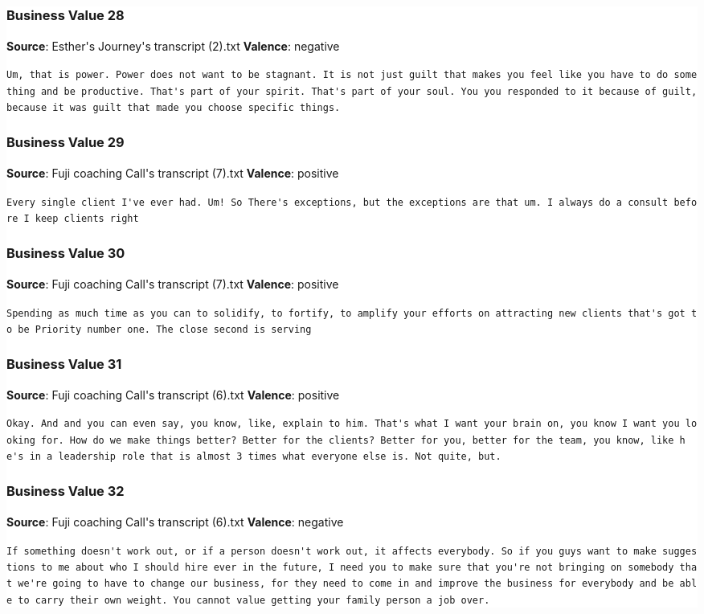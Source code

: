 ### Business Value 28

**Source**: Esther's Journey's transcript (2).txt
**Valence**: negative

```
Um, that is power. Power does not want to be stagnant. It is not just guilt that makes you feel like you have to do something and be productive. That's part of your spirit. That's part of your soul. You you responded to it because of guilt, because it was guilt that made you choose specific things.
```

### Business Value 29

**Source**: Fuji coaching Call's transcript (7).txt
**Valence**: positive

```
Every single client I've ever had. Um! So There's exceptions, but the exceptions are that um. I always do a consult before I keep clients right
```

### Business Value 30

**Source**: Fuji coaching Call's transcript (7).txt
**Valence**: positive

```
Spending as much time as you can to solidify, to fortify, to amplify your efforts on attracting new clients that's got to be Priority number one. The close second is serving
```

### Business Value 31

**Source**: Fuji coaching Call's transcript (6).txt
**Valence**: positive

```
Okay. And and you can even say, you know, like, explain to him. That's what I want your brain on, you know I want you looking for. How do we make things better? Better for the clients? Better for you, better for the team, you know, like he's in a leadership role that is almost 3 times what everyone else is. Not quite, but.
```

### Business Value 32

**Source**: Fuji coaching Call's transcript (6).txt
**Valence**: negative

```
If something doesn't work out, or if a person doesn't work out, it affects everybody. So if you guys want to make suggestions to me about who I should hire ever in the future, I need you to make sure that you're not bringing on somebody that we're going to have to change our business, for they need to come in and improve the business for everybody and be able to carry their own weight. You cannot value getting your family person a job over.
```
